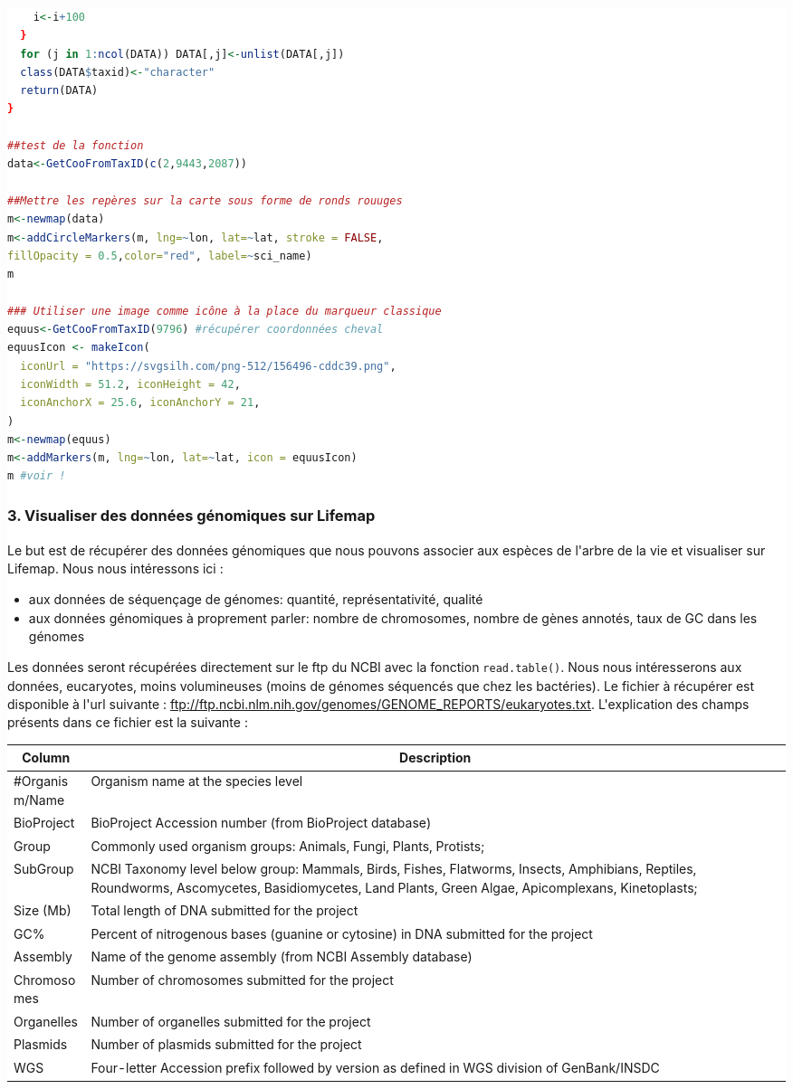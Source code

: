 ```r
    i<-i+100
  } 
  for (j in 1:ncol(DATA)) DATA[,j]<-unlist(DATA[,j])
  class(DATA$taxid)<-"character"
  return(DATA)
}

##test de la fonction
data<-GetCooFromTaxID(c(2,9443,2087))

##Mettre les repères sur la carte sous forme de ronds rouuges
m<-newmap(data)
m<-addCircleMarkers(m, lng=~lon, lat=~lat, stroke = FALSE, 
fillOpacity = 0.5,color="red", label=~sci_name)
m

### Utiliser une image comme icône à la place du marqueur classique 
equus<-GetCooFromTaxID(9796) #récupérer coordonnées cheval
equusIcon <- makeIcon(
  iconUrl = "https://svgsilh.com/png-512/156496-cddc39.png",
  iconWidth = 51.2, iconHeight = 42,
  iconAnchorX = 25.6, iconAnchorY = 21,
)
m<-newmap(equus)
m<-addMarkers(m, lng=~lon, lat=~lat, icon = equusIcon)
m #voir !
```

### 3. Visualiser des données génomiques sur Lifemap
Le but est de récupérer des données génomiques que nous pouvons associer aux espèces de l'arbre de la vie et visualiser sur Lifemap. 
Nous nous intéressons ici :
- aux données de séquençage de génomes: quantité, représentativité, qualité
- aux données génomiques à proprement parler: nombre de chromosomes, nombre de gènes annotés, taux de GC dans les génomes

Les données seront récupérées directement sur le ftp du NCBI avec la fonction `read.table()`. Nous nous intéresserons aux données, eucaryotes, moins volumineuses (moins de génomes séquencés que chez les bactéries). Le fichier à récupérer est disponible à l'url suivante : ftp://ftp.ncbi.nlm.nih.gov/genomes/GENOME_REPORTS/eukaryotes.txt. L'explication des champs présents dans ce fichier est la suivante :

|Column|Description|
|---|---|
| #Organism/Name | Organism name at the species level   |
| BioProject | BioProject Accession number (from BioProject database) |
|Group |         Commonly used organism groups:  Animals, Fungi, Plants, Protists;|
|SubGroup|       NCBI Taxonomy level below group: Mammals, Birds, Fishes, Flatworms, Insects, Amphibians, Reptiles, Roundworms, Ascomycetes, Basidiomycetes, Land Plants, Green Algae, Apicomplexans, Kinetoplasts;|
|Size (Mb)     | Total length of DNA submitted for the project |
|GC%     |       Percent of nitrogenous bases (guanine or cytosine) in DNA submitted for the project|
|Assembly      | Name of the genome assembly (from NCBI Assembly database)|
|Chromosomes  |  Number of chromosomes submitted for the project       |
|Organelles  |   Number of organelles submitted for the project |
|Plasmids     |  Number of plasmids submitted for the project |
|WGS          |  Four-letter Accession prefix followed by version as defined in WGS division of GenBank/INSDC|